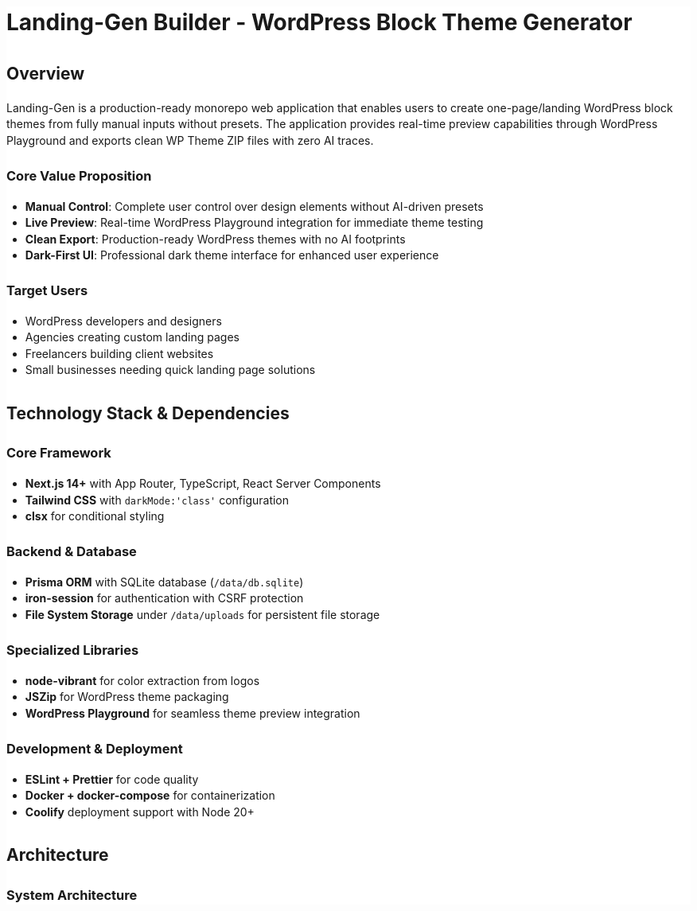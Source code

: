 # Landing-Gen Builder - WordPress Block Theme Generator

## Overview

Landing-Gen is a production-ready monorepo web application that enables users to create one-page/landing WordPress block themes from fully manual inputs without presets. The application provides real-time preview capabilities through WordPress Playground and exports clean WP Theme ZIP files with zero AI traces.

### Core Value Proposition
- **Manual Control**: Complete user control over design elements without AI-driven presets
- **Live Preview**: Real-time WordPress Playground integration for immediate theme testing
- **Clean Export**: Production-ready WordPress themes with no AI footprints
- **Dark-First UI**: Professional dark theme interface for enhanced user experience

### Target Users
- WordPress developers and designers
- Agencies creating custom landing pages
- Freelancers building client websites
- Small businesses needing quick landing page solutions

## Technology Stack & Dependencies

### Core Framework
- **Next.js 14+** with App Router, TypeScript, React Server Components
- **Tailwind CSS** with `darkMode:'class'` configuration
- **clsx** for conditional styling

### Backend & Database
- **Prisma ORM** with SQLite database (`/data/db.sqlite`)
- **iron-session** for authentication with CSRF protection
- **File System Storage** under `/data/uploads` for persistent file storage

### Specialized Libraries
- **node-vibrant** for color extraction from logos
- **JSZip** for WordPress theme packaging
- **WordPress Playground** for seamless theme preview integration

### Development & Deployment
- **ESLint + Prettier** for code quality
- **Docker + docker-compose** for containerization
- **Coolify** deployment support with Node 20+

## Architecture

### System Architecture
